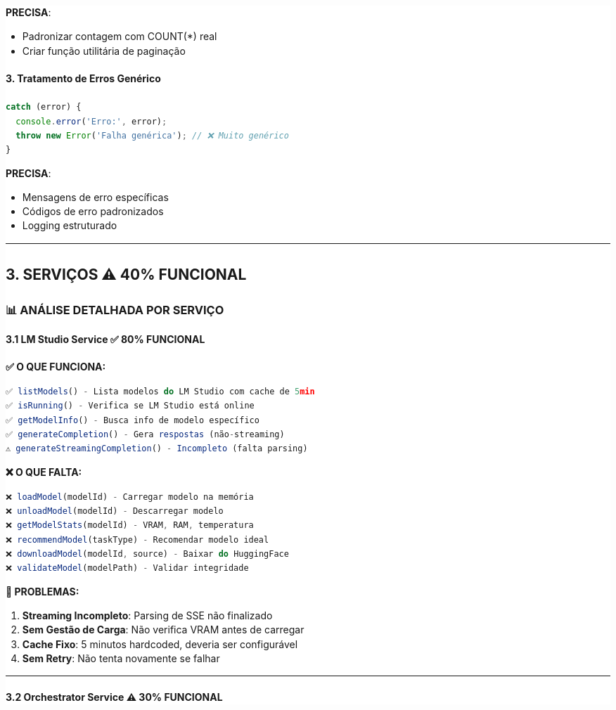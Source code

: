 **PRECISA**:
- Padronizar contagem com COUNT(*) real
- Criar função utilitária de paginação

#### 3. **Tratamento de Erros Genérico**
```typescript
catch (error) {
  console.error('Erro:', error);
  throw new Error('Falha genérica'); // ❌ Muito genérico
}
```

**PRECISA**:
- Mensagens de erro específicas
- Códigos de erro padronizados
- Logging estruturado

---

## 3. SERVIÇOS ⚠️ 40% FUNCIONAL

### 📊 ANÁLISE DETALHADA POR SERVIÇO

#### 3.1 LM Studio Service ✅ 80% FUNCIONAL

**✅ O QUE FUNCIONA:**
```typescript
✅ listModels() - Lista modelos do LM Studio com cache de 5min
✅ isRunning() - Verifica se LM Studio está online
✅ getModelInfo() - Busca info de modelo específico
✅ generateCompletion() - Gera respostas (não-streaming)
⚠️ generateStreamingCompletion() - Incompleto (falta parsing)
```

**❌ O QUE FALTA:**
```typescript
❌ loadModel(modelId) - Carregar modelo na memória
❌ unloadModel(modelId) - Descarregar modelo
❌ getModelStats(modelId) - VRAM, RAM, temperatura
❌ recommendModel(taskType) - Recomendar modelo ideal
❌ downloadModel(modelId, source) - Baixar do HuggingFace
❌ validateModel(modelPath) - Validar integridade
```

**🔧 PROBLEMAS:**
1. **Streaming Incompleto**: Parsing de SSE não finalizado
2. **Sem Gestão de Carga**: Não verifica VRAM antes de carregar
3. **Cache Fixo**: 5 minutos hardcoded, deveria ser configurável
4. **Sem Retry**: Não tenta novamente se falhar

---

#### 3.2 Orchestrator Service ⚠️ 30% FUNCIONAL
